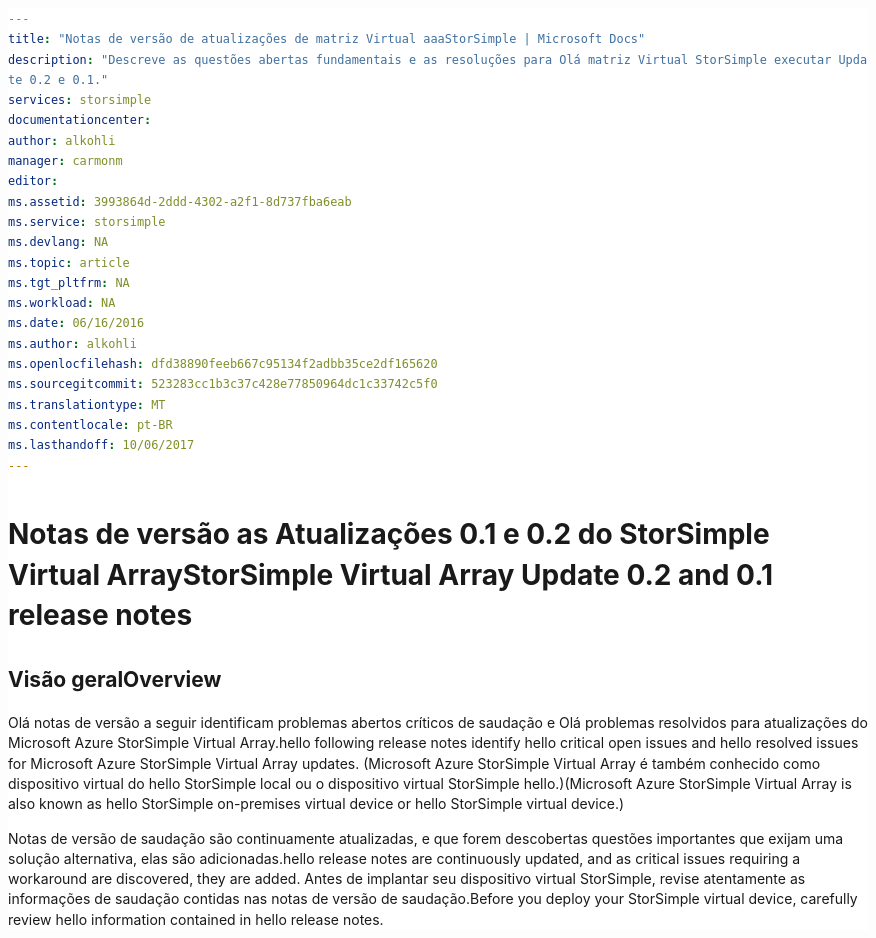 ```yaml
---
title: "Notas de versão de atualizações de matriz Virtual aaaStorSimple | Microsoft Docs"
description: "Descreve as questões abertas fundamentais e as resoluções para Olá matriz Virtual StorSimple executar Update 0.2 e 0.1."
services: storsimple
documentationcenter: 
author: alkohli
manager: carmonm
editor: 
ms.assetid: 3993864d-2ddd-4302-a2f1-8d737fba6eab
ms.service: storsimple
ms.devlang: NA
ms.topic: article
ms.tgt_pltfrm: NA
ms.workload: NA
ms.date: 06/16/2016
ms.author: alkohli
ms.openlocfilehash: dfd38890feeb667c95134f2adbb35ce2df165620
ms.sourcegitcommit: 523283cc1b3c37c428e77850964dc1c33742c5f0
ms.translationtype: MT
ms.contentlocale: pt-BR
ms.lasthandoff: 10/06/2017
---
```

# <a name="storsimple-virtual-array-update-02-and-01-release-notes"></a><span data-ttu-id="ac259-103">Notas de versão as Atualizações 0.1 e 0.2 do StorSimple Virtual Array</span><span class="sxs-lookup"><span data-stu-id="ac259-103">StorSimple Virtual Array Update 0.2 and 0.1 release notes</span></span>
## <a name="overview"></a><span data-ttu-id="ac259-104">Visão geral</span><span class="sxs-lookup"><span data-stu-id="ac259-104">Overview</span></span>
<span data-ttu-id="ac259-105">Olá notas de versão a seguir identificam problemas abertos críticos de saudação e Olá problemas resolvidos para atualizações do Microsoft Azure StorSimple Virtual Array.</span><span class="sxs-lookup"><span data-stu-id="ac259-105">hello following release notes identify hello critical open issues and hello resolved issues for Microsoft Azure StorSimple Virtual Array updates.</span></span> <span data-ttu-id="ac259-106">(Microsoft Azure StorSimple Virtual Array é também conhecido como dispositivo virtual do hello StorSimple local ou o dispositivo virtual StorSimple hello.)</span><span class="sxs-lookup"><span data-stu-id="ac259-106">(Microsoft Azure StorSimple Virtual Array is also known as hello StorSimple on-premises virtual device or hello StorSimple virtual device.)</span></span> 

<span data-ttu-id="ac259-107">Notas de versão de saudação são continuamente atualizadas, e que forem descobertas questões importantes que exijam uma solução alternativa, elas são adicionadas.</span><span class="sxs-lookup"><span data-stu-id="ac259-107">hello release notes are continuously updated, and as critical issues requiring a workaround are discovered, they are added.</span></span> <span data-ttu-id="ac259-108">Antes de implantar seu dispositivo virtual StorSimple, revise atentamente as informações de saudação contidas nas notas de versão de saudação.</span><span class="sxs-lookup"><span data-stu-id="ac259-108">Before you deploy your StorSimple virtual device, carefully review hello information contained in hello release notes.</span></span>
